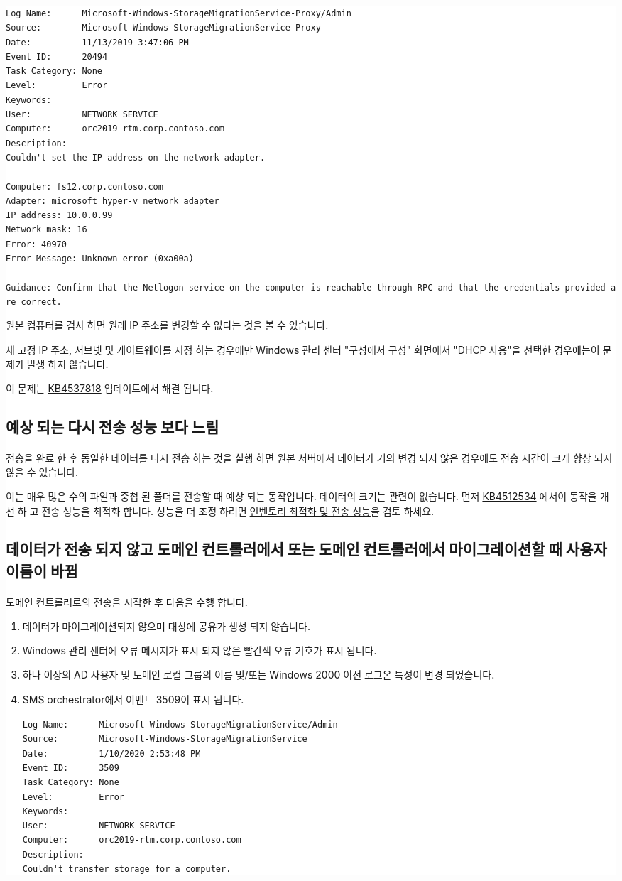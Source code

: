     Log Name:      Microsoft-Windows-StorageMigrationService-Proxy/Admin
    Source:        Microsoft-Windows-StorageMigrationService-Proxy
    Date:          11/13/2019 3:47:06 PM
    Event ID:      20494
    Task Category: None
    Level:         Error
    Keywords:      
    User:          NETWORK SERVICE
    Computer:      orc2019-rtm.corp.contoso.com
    Description:
    Couldn't set the IP address on the network adapter.

    Computer: fs12.corp.contoso.com
    Adapter: microsoft hyper-v network adapter
    IP address: 10.0.0.99
    Network mask: 16
    Error: 40970
    Error Message: Unknown error (0xa00a)

    Guidance: Confirm that the Netlogon service on the computer is reachable through RPC and that the credentials provided are correct.

원본 컴퓨터를 검사 하면 원래 IP 주소를 변경할 수 없다는 것을 볼 수 있습니다. 

새 고정 IP 주소, 서브넷 및 게이트웨이를 지정 하는 경우에만 Windows 관리 센터 "구성에서 구성" 화면에서 "DHCP 사용"을 선택한 경우에는이 문제가 발생 하지 않습니다. 

이 문제는 [KB4537818](https://support.microsoft.com/help/4537818/windows-10-update-kb4537818) 업데이트에서 해결 됩니다.

## <a name="slower-than-expected-re-transfer-performance"></a>예상 되는 다시 전송 성능 보다 느림

전송을 완료 한 후 동일한 데이터를 다시 전송 하는 것을 실행 하면 원본 서버에서 데이터가 거의 변경 되지 않은 경우에도 전송 시간이 크게 향상 되지 않을 수 있습니다.

이는 매우 많은 수의 파일과 중첩 된 폴더를 전송할 때 예상 되는 동작입니다. 데이터의 크기는 관련이 없습니다. 먼저 [KB4512534](https://support.microsoft.com/help/4512534/windows-10-update-kb4512534) 에서이 동작을 개선 하 고 전송 성능을 최적화 합니다. 성능을 더 조정 하려면 [인벤토리 최적화 및 전송 성능](https://docs.microsoft.com/windows-server/storage/storage-migration-service/faq#optimizing-inventory-and-transfer-performance)을 검토 하세요.

## <a name="data-does-not-transfer-user-renamed-when-migrating-to-or-from-a-domain-controller"></a>데이터가 전송 되지 않고 도메인 컨트롤러에서 또는 도메인 컨트롤러에서 마이그레이션할 때 사용자 이름이 바뀜

도메인 컨트롤러로의 전송을 시작한 후 다음을 수행 합니다.

 1. 데이터가 마이그레이션되지 않으며 대상에 공유가 생성 되지 않습니다.
 2. Windows 관리 센터에 오류 메시지가 표시 되지 않은 빨간색 오류 기호가 표시 됩니다.
 3. 하나 이상의 AD 사용자 및 도메인 로컬 그룹의 이름 및/또는 Windows 2000 이전 로그온 특성이 변경 되었습니다.
 4. SMS orchestrator에서 이벤트 3509이 표시 됩니다.
 
        Log Name:      Microsoft-Windows-StorageMigrationService/Admin
        Source:        Microsoft-Windows-StorageMigrationService
        Date:          1/10/2020 2:53:48 PM
        Event ID:      3509
        Task Category: None
        Level:         Error
        Keywords:      
        User:          NETWORK SERVICE
        Computer:      orc2019-rtm.corp.contoso.com
        Description:
        Couldn't transfer storage for a computer.
